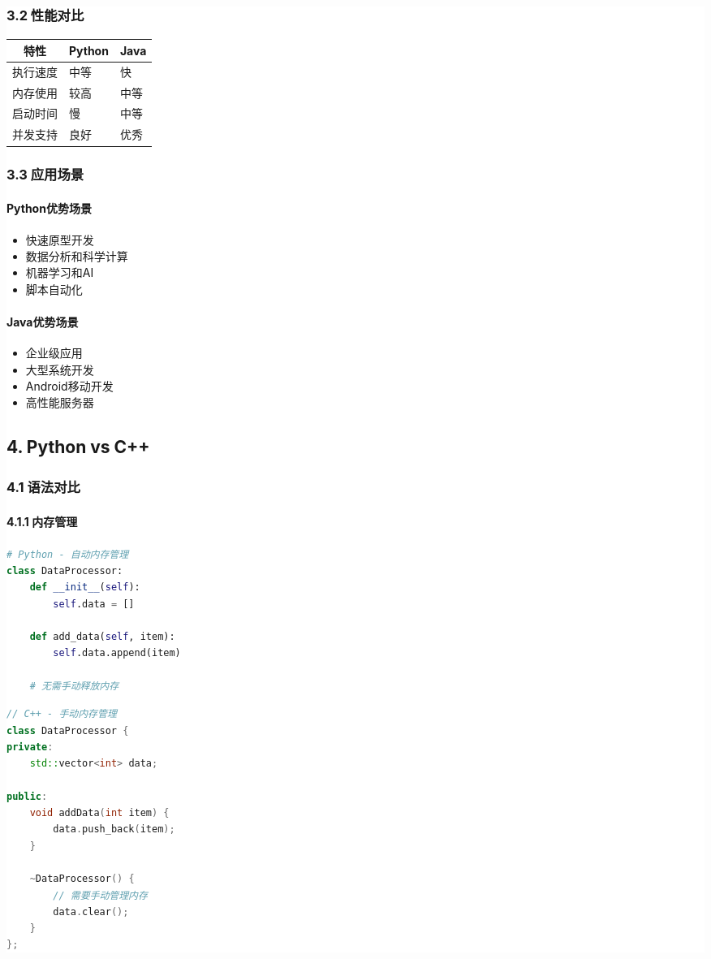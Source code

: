 ### 3.2 性能对比

| 特性 | Python | Java |
|------|--------|------|
| 执行速度 | 中等 | 快 |
| 内存使用 | 较高 | 中等 |
| 启动时间 | 慢 | 中等 |
| 并发支持 | 良好 | 优秀 |

### 3.3 应用场景

#### Python优势场景
- 快速原型开发
- 数据分析和科学计算
- 机器学习和AI
- 脚本自动化

#### Java优势场景
- 企业级应用
- 大型系统开发
- Android移动开发
- 高性能服务器

## 4. Python vs C++

### 4.1 语法对比

#### 4.1.1 内存管理

```python
# Python - 自动内存管理
class DataProcessor:
    def __init__(self):
        self.data = []
    
    def add_data(self, item):
        self.data.append(item)
    
    # 无需手动释放内存
```

```cpp
// C++ - 手动内存管理
class DataProcessor {
private:
    std::vector<int> data;
    
public:
    void addData(int item) {
        data.push_back(item);
    }
    
    ~DataProcessor() {
        // 需要手动管理内存
        data.clear();
    }
};
```
